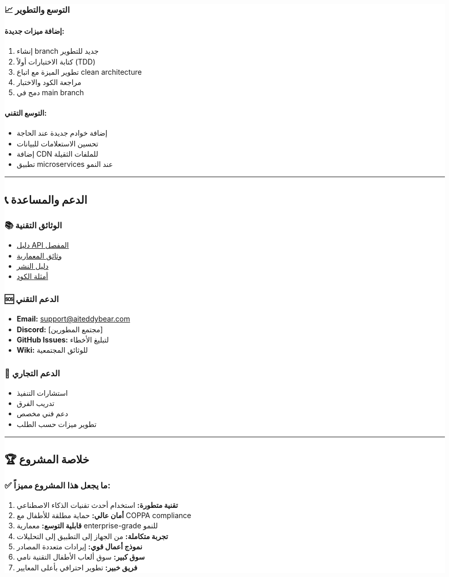 ### **📈 التوسع والتطوير**

#### **إضافة ميزات جديدة:**
1. إنشاء branch جديد للتطوير
2. كتابة الاختبارات أولاً (TDD)
3. تطوير الميزة مع اتباع clean architecture
4. مراجعة الكود والاختبار
5. دمج في main branch

#### **التوسع التقني:**
- إضافة خوادم جديدة عند الحاجة
- تحسين الاستعلامات للبيانات
- إضافة CDN للملفات الثقيلة
- تطبيق microservices عند النمو

---

## 📞 **الدعم والمساعدة**

### **📚 الوثائق التقنية**
- [دليل API المفصل](api/openapi.yaml)
- [وثائق المعمارية](ARCHITECTURE.md)
- [دليل النشر](deployments/)
- [أمثلة الكود](examples/)

### **🆘 الدعم التقني**
- **Email:** support@aiteddybear.com
- **Discord:** [مجتمع المطورين]
- **GitHub Issues:** لتبليغ الأخطاء
- **Wiki:** للوثائق المجتمعية

### **💼 الدعم التجاري**
- استشارات التنفيذ
- تدريب الفرق
- دعم فني مخصص
- تطوير ميزات حسب الطلب

---

## 🏆 **خلاصة المشروع**

### **✅ ما يجعل هذا المشروع مميزاً:**

1. **تقنية متطورة:** استخدام أحدث تقنيات الذكاء الاصطناعي
2. **أمان عالي:** حماية مطلقة للأطفال مع COPPA compliance
3. **قابلية التوسع:** معمارية enterprise-grade للنمو
4. **تجربة متكاملة:** من الجهاز إلى التطبيق إلى التحليلات
5. **نموذج أعمال قوي:** إيرادات متعددة المصادر
6. **سوق كبير:** سوق ألعاب الأطفال التقنية نامي
7. **فريق خبير:** تطوير احترافي بأعلى المعايير
